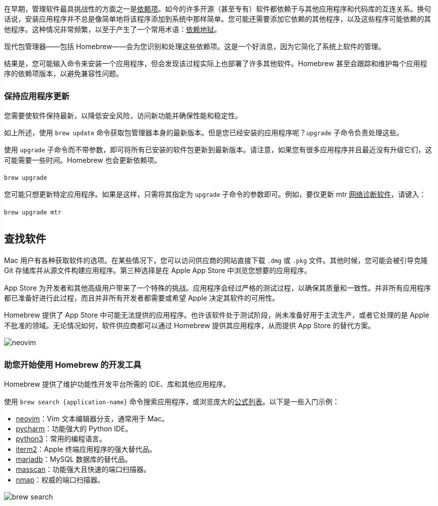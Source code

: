 在早期，管理软件最具挑战性的方面之一是[依赖项](https://thenewstack.io/a-guide-to-software-dependencies/)。如今的许多开源（甚至专有）软件都依赖于与其他应用程序和代码库的互连关系。换句话说，安装应用程序并不总是像简单地将该程序添加到系统中那样简单。您可能还需要添加它依赖的其他程序，以及这些程序可能依赖的其他程序。这种情况非常频繁，以至于产生了一个常用术语：[依赖地狱](https://en.wikipedia.org/wiki/Dependency_hell)。

现代包管理器——包括 Homebrew——会为您识别和处理这些依赖项。这是一个好消息，因为它简化了系统上软件的管理。

结果是，您可能输入命令来安装一个应用程序，但会发现该过程实际上也部署了许多其他软件。Homebrew 甚至会跟踪和维护每个应用程序的依赖项版本，以避免兼容性问题。

### 保持应用程序更新

您需要使软件保持最新，以降低安全风险，访问新功能并确保性能和稳定性。

如上所述，使用 `brew update` 命令获取包管理器本身的最新版本。但是您已经安装的应用程序呢？`upgrade` 子命令负责处理这些。

使用 `upgrade` 子命令而不带参数，即可将所有已安装的软件包更新到最新版本。请注意，如果您有很多应用程序并且最近没有升级它们，这可能需要一些时间。Homebrew 也会更新依赖项。

```bash
brew upgrade
```

您可能只想更新特定应用程序。如果是这样，只需将其指定为 `upgrade` 子命令的参数即可。例如，要仅更新 mtr [网络诊断软件](https://formulae.brew.sh/formula/mtr#default)，请键入：

```bash
brew upgrade mtr
```

## 查找软件

Mac 用户有各种获取软件的选项。在某些情况下，您可以访问供应商的网站直接下载 `.dmg` 或 `.pkg` 文件。其他时候，您可能会被引导克隆 Git 存储库并从源文件构建应用程序。第三种选择是在 Apple App Store 中浏览您想要的应用程序。

App Store 为开发者和其他高级用户带来了一个特殊的挑战。应用程序会经过严格的测试过程，以确保其质量和一致性。并非所有应用程序都已准备好进行此过程，而且并非所有开发者都需要或希望 Apple 决定其软件的可用性。

Homebrew 提供了 App Store 中可能无法提供的应用程序。也许该软件处于测试阶段，尚未准备好用于主流生产，或者它处理的是 Apple 不批准的领域。无论情况如何，软件供应商都可以通过 Homebrew 提供其应用程序，从而提供 App Store 的替代方案。

![neovim](https://cdn.thenewstack.io/media/2024/12/c0720b3b-neovim-brew-not-appstore.png)

### 助您开始使用 Homebrew 的开发工具

Homebrew 提供了维护功能性开发平台所需的 IDE、库和其他应用程序。

使用 `brew search {application-name}` 命令搜索应用程序，或浏览庞大的[公式列表](https://formulae.brew.sh/formula/)。以下是一些入门示例：

* [neovim](https://formulae.brew.sh/formula/neovim#default)：Vim 文本编辑器分支，通常用于 Mac。
* [pycharm](https://formulae.brew.sh/cask/pycharm#default)：功能强大的 Python IDE。
* [python3](https://formulae.brew.sh/formula/python@3.13#default)：常用的编程语言。
* [iterm2](https://formulae.brew.sh/cask/iterm2#default)：Apple 终端应用程序的强大替代品。
* [mariadb](https://formulae.brew.sh/formula/mariadb#default)：MySQL 数据库的替代品。
* [masscan](v)：功能强大且快速的端口扫描器。
* [nmap](https://formulae.brew.sh/formula/nmap#default)：权威的端口扫描器。

![brew search](https://cdn.thenewstack.io/media/2024/12/6ac15cf6-brew-search-apps.png)
